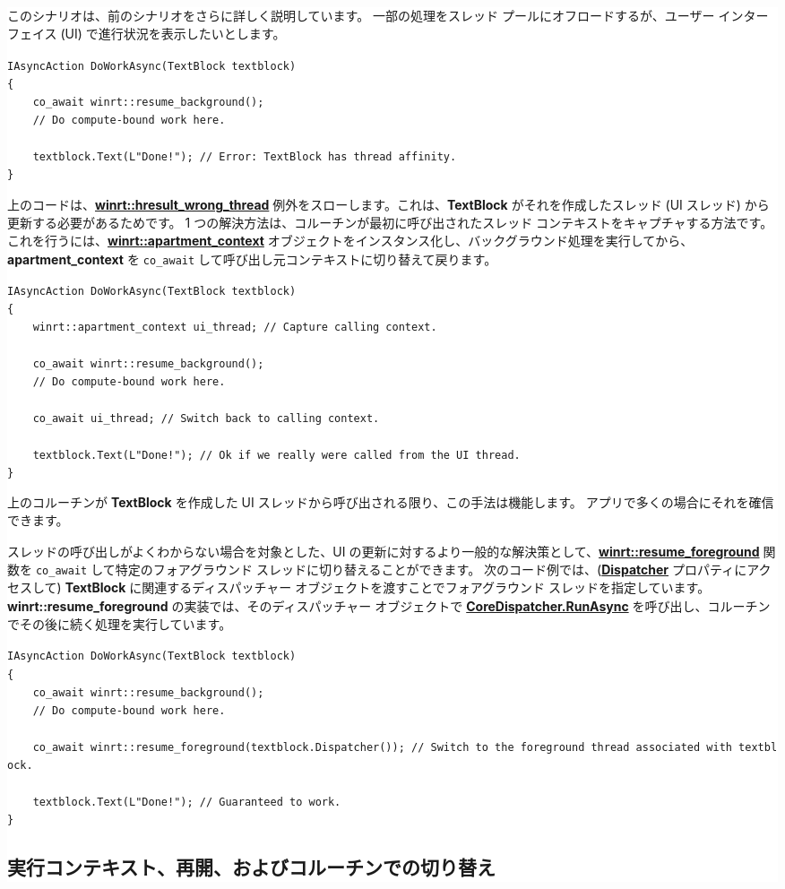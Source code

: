 このシナリオは、前のシナリオをさらに詳しく説明しています。 一部の処理をスレッド プールにオフロードするが、ユーザー インターフェイス (UI) で進行状況を表示したいとします。

```cppwinrt
IAsyncAction DoWorkAsync(TextBlock textblock)
{
    co_await winrt::resume_background();
    // Do compute-bound work here.

    textblock.Text(L"Done!"); // Error: TextBlock has thread affinity.
}
```

上のコードは、[**winrt::hresult_wrong_thread**](/uwp/cpp-ref-for-winrt/error-handling/hresult-wrong-thread) 例外をスローします。これは、**TextBlock** がそれを作成したスレッド (UI スレッド) から更新する必要があるためです。 1 つの解決方法は、コルーチンが最初に呼び出されたスレッド コンテキストをキャプチャする方法です。 これを行うには、[**winrt::apartment_context**](/uwp/cpp-ref-for-winrt/apartment-context) オブジェクトをインスタンス化し、バックグラウンド処理を実行してから、**apartment_context** を `co_await` して呼び出し元コンテキストに切り替えて戻ります。

```cppwinrt
IAsyncAction DoWorkAsync(TextBlock textblock)
{
    winrt::apartment_context ui_thread; // Capture calling context.

    co_await winrt::resume_background();
    // Do compute-bound work here.

    co_await ui_thread; // Switch back to calling context.

    textblock.Text(L"Done!"); // Ok if we really were called from the UI thread.
}
```

上のコルーチンが **TextBlock** を作成した UI スレッドから呼び出される限り、この手法は機能します。 アプリで多くの場合にそれを確信できます。

スレッドの呼び出しがよくわからない場合を対象とした、UI の更新に対するより一般的な解決策として、[**winrt::resume_foreground**](/uwp/cpp-ref-for-winrt/resume-foreground) 関数を `co_await` して特定のフォアグラウンド スレッドに切り替えることができます。 次のコード例では、([**Dispatcher**](/uwp/api/windows.ui.xaml.dependencyobject.dispatcher#Windows_UI_Xaml_DependencyObject_Dispatcher) プロパティにアクセスして) **TextBlock** に関連するディスパッチャー オブジェクトを渡すことでフォアグラウンド スレッドを指定しています。 **winrt::resume_foreground** の実装では、そのディスパッチャー オブジェクトで [**CoreDispatcher.RunAsync**](/uwp/api/windows.ui.core.coredispatcher.runasync) を呼び出し、コルーチンでその後に続く処理を実行しています。

```cppwinrt
IAsyncAction DoWorkAsync(TextBlock textblock)
{
    co_await winrt::resume_background();
    // Do compute-bound work here.

    co_await winrt::resume_foreground(textblock.Dispatcher()); // Switch to the foreground thread associated with textblock.

    textblock.Text(L"Done!"); // Guaranteed to work.
}
```

## <a name="execution-contexts-resuming-and-switching-in-a-coroutine"></a>実行コンテキスト、再開、およびコルーチンでの切り替え

